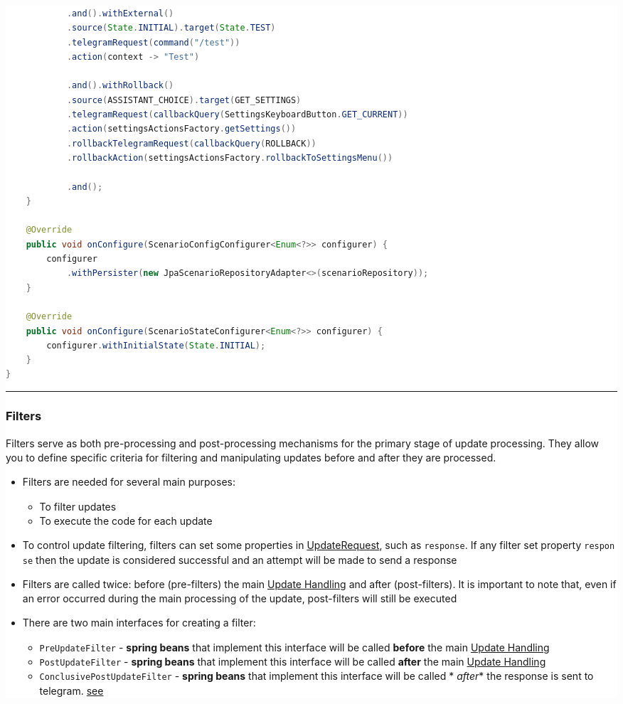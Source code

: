 ```java
            .and().withExternal()
            .source(State.INITIAL).target(State.TEST)
            .telegramRequest(command("/test"))
            .action(context -> "Test")

            .and().withRollback()
            .source(ASSISTANT_CHOICE).target(GET_SETTINGS)
            .telegramRequest(callbackQuery(SettingsKeyboardButton.GET_CURRENT))
            .action(settingsActionsFactory.getSettings())
            .rollbackTelegramRequest(callbackQuery(ROLLBACK))
            .rollbackAction(settingsActionsFactory.rollbackToSettingsMenu())

            .and();
    }

    @Override
    public void onConfigure(ScenarioConfigConfigurer<Enum<?>> configurer) {
        configurer
            .withPersister(new JpaScenarioRepositoryAdapter<>(scenarioRepository));
    }

    @Override
    public void onConfigure(ScenarioStateConfigurer<Enum<?>> configurer) {
        configurer.withInitialState(State.INITIAL);
    }
}
```

---

### Filters

Filters serve as both pre-processing and post-processing mechanisms for the primary stage of update
processing. They allow you to define specific criteria for filtering and manipulating updates before
and after they are processed.

- Filters are needed for several main purposes:
    - To filter updates
    - To execute the code for each update

- To control update filtering, filters can set some properties
  in [UpdateRequest](#updaterequest), such as `response`. If any filter set
  property `response` then the update is considered successful and an attempt will be made to send a
  response
- Filters are called twice: before (pre-filters) the main [Update Handling](#update-handling) and
  after (post-filters). It is important to note that, even if an error occurred during the main
  processing of the update, post-filters will still be executed

- There are two main interfaces for creating a filter:
    - `PreUpdateFilter` - **spring beans** that implement this interface will be called **before**
      the main [Update Handling](#update-handling)
    - `PostUpdateFilter` - **spring beans** that implement this interface will be called **after**
      the main [Update Handling](#update-handling)
    - `ConclusivePostUpdateFilter` - **spring beans** that implement this interface will be called *
      *after**
      the response is sent to telegram. [see](#response-processing)
